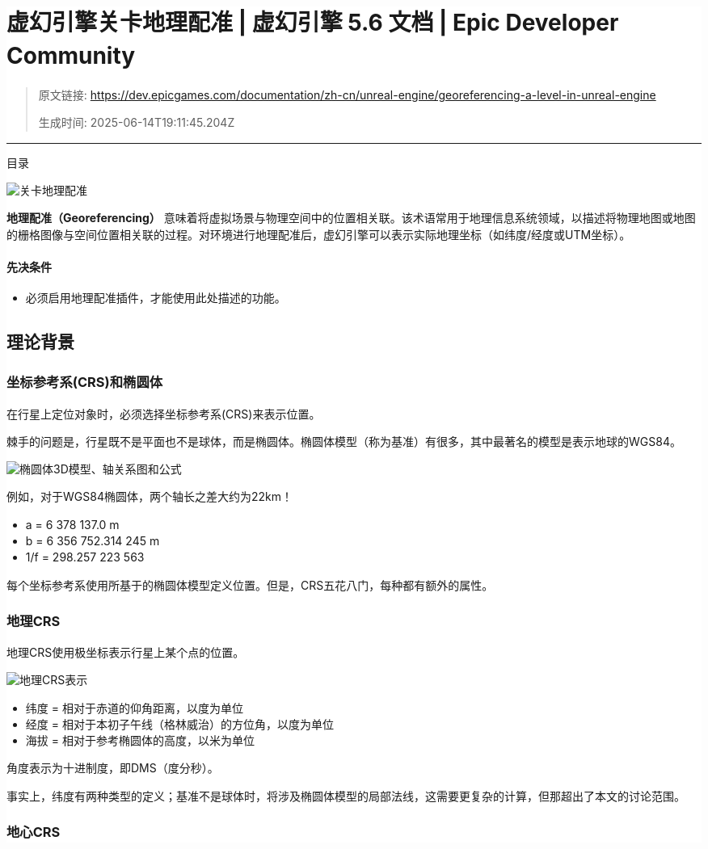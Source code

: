 # 虚幻引擎关卡地理配准 | 虚幻引擎 5.6 文档 | Epic Developer Community

> 原文链接: https://dev.epicgames.com/documentation/zh-cn/unreal-engine/georeferencing-a-level-in-unreal-engine
> 
> 生成时间: 2025-06-14T19:11:45.204Z

---

目录

![关卡地理配准](https://dev.epicgames.com/community/api/documentation/image/d4fa1fb5-e938-4b51-8da0-93480cce20ff?resizing_type=fill&width=1920&height=335)

**地理配准（Georeferencing）** 意味着将虚拟场景与物理空间中的位置相关联。该术语常用于地理信息系统领域，以描述将物理地图或地图的栅格图像与空间位置相关联的过程。对环境进行地理配准后，虚幻引擎可以表示实际地理坐标（如纬度/经度或UTM坐标）。

#### 先决条件

-   必须启用地理配准插件，才能使用此处描述的功能。

## 理论背景

### 坐标参考系(CRS)和椭圆体

在行星上定位对象时，必须选择坐标参考系(CRS)来表示位置。

棘手的问题是，行星既不是平面也不是球体，而是椭圆体。椭圆体模型（称为基准）有很多，其中最著名的模型是表示地球的WGS84。

![椭圆体3D模型、轴关系图和公式](https://d1iv7db44yhgxn.cloudfront.net/documentation/images/e4c2a5a0-5430-44be-b6f8-5f3208409dad/ellipsoid-math-references.png)

例如，对于WGS84椭圆体，两个轴长之差大约为22km！

-   a = 6 378 137.0 m
-   b = 6 356 752.314 245 m
-   1/f = 298.257 223 563

每个坐标参考系使用所基于的椭圆体模型定义位置。但是，CRS五花八门，每种都有额外的属性。

### 地理CRS

地理CRS使用极坐标表示行星上某个点的位置。

![地理CRS表示](https://d1iv7db44yhgxn.cloudfront.net/documentation/images/4cbf6047-2e39-4a3e-a7da-3458bcf8a3a4/geographic-crs.png)

-   纬度 = 相对于赤道的仰角距离，以度为单位
-   经度 = 相对于本初子午线（格林威治）的方位角，以度为单位
-   海拔 = 相对于参考椭圆体的高度，以米为单位

角度表示为十进制度，即DMS（度分秒）。

事实上，纬度有两种类型的定义；基准不是球体时，将涉及椭圆体模型的局部法线，这需要更复杂的计算，但那超出了本文的讨论范围。

### 地心CRS

